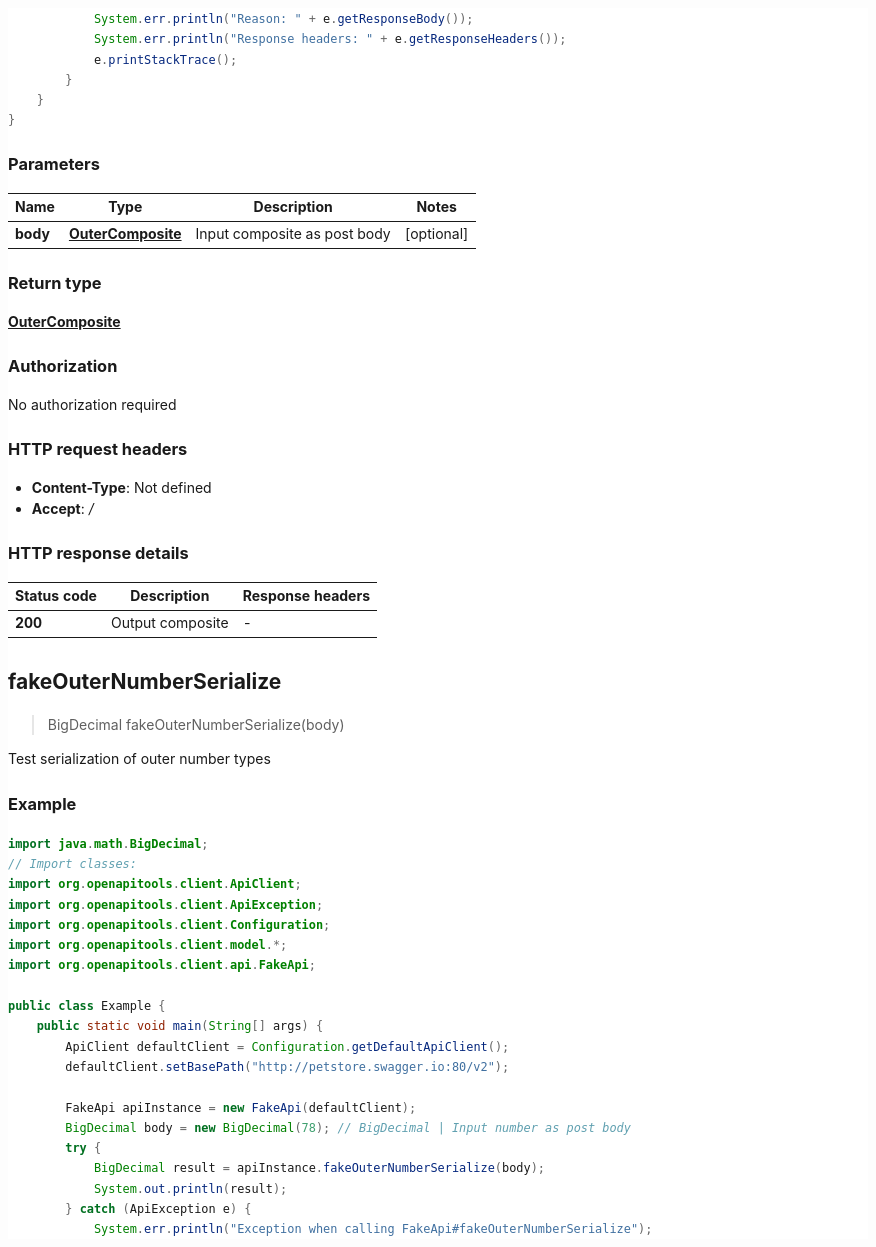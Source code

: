 ```java
            System.err.println("Reason: " + e.getResponseBody());
            System.err.println("Response headers: " + e.getResponseHeaders());
            e.printStackTrace();
        }
    }
}
```

### Parameters


Name | Type | Description  | Notes
------------- | ------------- | ------------- | -------------
 **body** | [**OuterComposite**](OuterComposite.md)| Input composite as post body | [optional]

### Return type

[**OuterComposite**](OuterComposite.md)

### Authorization

No authorization required

### HTTP request headers

- **Content-Type**: Not defined
- **Accept**: */*

### HTTP response details
| Status code | Description | Response headers |
|-------------|-------------|------------------|
| **200** | Output composite |  -  |


## fakeOuterNumberSerialize

> BigDecimal fakeOuterNumberSerialize(body)



Test serialization of outer number types

### Example

```java
import java.math.BigDecimal;
// Import classes:
import org.openapitools.client.ApiClient;
import org.openapitools.client.ApiException;
import org.openapitools.client.Configuration;
import org.openapitools.client.model.*;
import org.openapitools.client.api.FakeApi;

public class Example {
    public static void main(String[] args) {
        ApiClient defaultClient = Configuration.getDefaultApiClient();
        defaultClient.setBasePath("http://petstore.swagger.io:80/v2");

        FakeApi apiInstance = new FakeApi(defaultClient);
        BigDecimal body = new BigDecimal(78); // BigDecimal | Input number as post body
        try {
            BigDecimal result = apiInstance.fakeOuterNumberSerialize(body);
            System.out.println(result);
        } catch (ApiException e) {
            System.err.println("Exception when calling FakeApi#fakeOuterNumberSerialize");
```